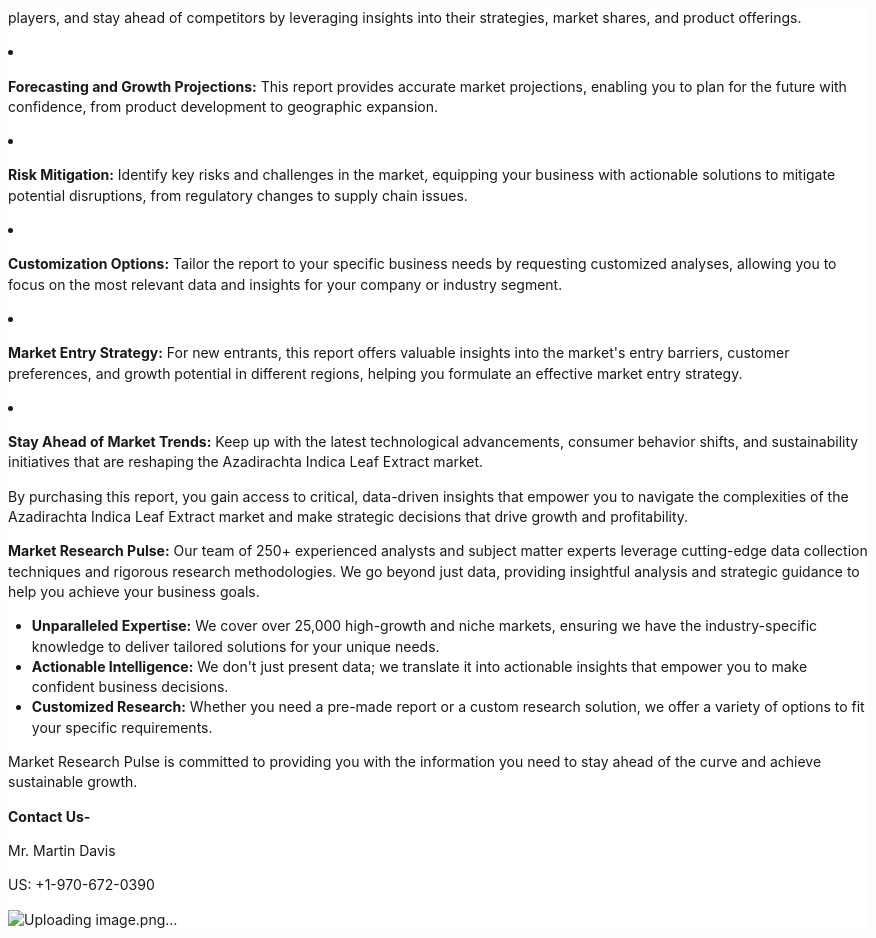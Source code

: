 players, and stay ahead of competitors by leveraging insights into their strategies, market shares, and product offerings.</p></li><li><p><strong>Forecasting and Growth Projections:</strong> This report provides accurate market projections, enabling you to plan for the future with confidence, from product development to geographic expansion.</p></li><li><p><strong>Risk Mitigation:</strong> Identify key risks and challenges in the market, equipping your business with actionable solutions to mitigate potential disruptions, from regulatory changes to supply chain issues.</p></li><li><p><strong>Customization Options:</strong> Tailor the report to your specific business needs by requesting customized analyses, allowing you to focus on the most relevant data and insights for your company or industry segment.</p></li><li><p><strong>Market Entry Strategy:</strong> For new entrants, this report offers valuable insights into the market's entry barriers, customer preferences, and growth potential in different regions, helping you formulate an effective market entry strategy.</p></li><li><p><strong>Stay Ahead of Market Trends:</strong> Keep up with the latest technological advancements, consumer behavior shifts, and sustainability initiatives that are reshaping the Azadirachta Indica Leaf Extract market.</p></li></ol><p>By purchasing this report, you gain access to critical, data-driven insights that empower you to navigate the complexities of the Azadirachta Indica Leaf Extract market and make strategic decisions that drive growth and profitability.</p><p><strong>Market Research Pulse:</strong>&nbsp;Our team of 250+ experienced analysts and subject matter experts leverage cutting-edge data collection techniques and rigorous research methodologies. We go beyond just data, providing insightful analysis and strategic guidance to help you achieve your business goals.</p><ul><li><strong>Unparalleled Expertise:</strong>&nbsp;We cover over 25,000 high-growth and niche markets, ensuring we have the industry-specific knowledge to deliver tailored solutions for your unique needs.</li><li><strong>Actionable Intelligence:</strong>&nbsp;We don't just present data; we translate it into actionable insights that empower you to make confident business decisions.</li><li><strong>Customized Research:</strong>&nbsp;Whether you need a pre-made report or a custom research solution, we offer a variety of options to fit your specific requirements.</li></ul><p>Market Research Pulse is committed to providing you with the information you need to stay ahead of the curve and achieve sustainable growth.</p><p><strong>Contact Us-</strong></p><p>Mr. Martin Davis</p><p>US: +1-970-672-0390</p>
![Uploading image.png…]()
